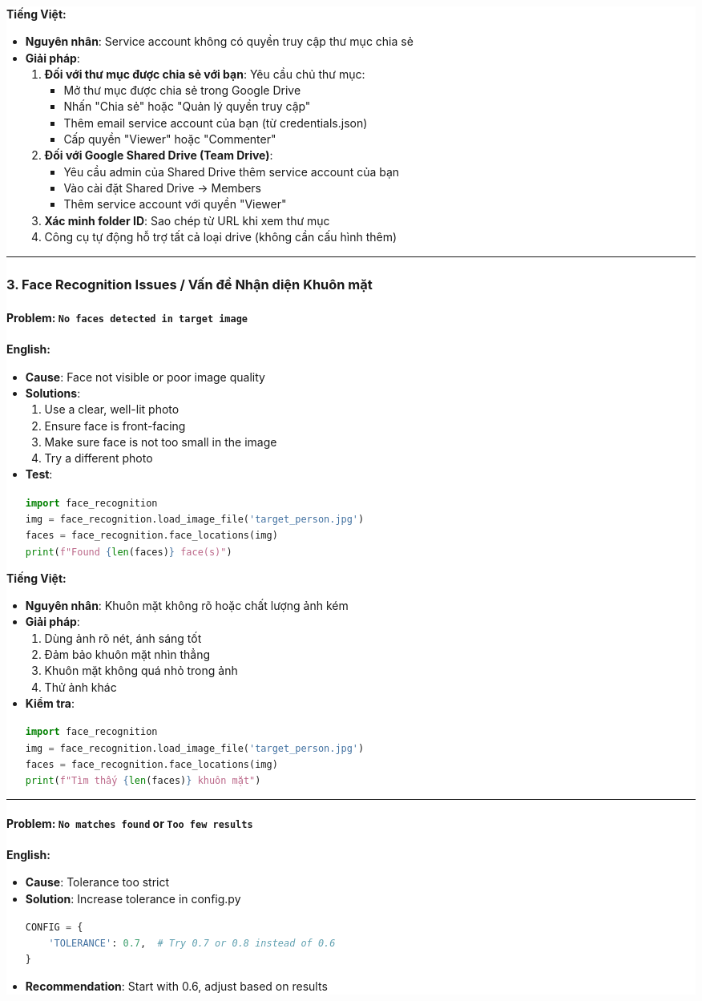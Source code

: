**Tiếng Việt:**
- **Nguyên nhân**: Service account không có quyền truy cập thư mục chia sẻ
- **Giải pháp**: 
  1. **Đối với thư mục được chia sẻ với bạn**: Yêu cầu chủ thư mục:
     - Mở thư mục được chia sẻ trong Google Drive
     - Nhấn "Chia sẻ" hoặc "Quản lý quyền truy cập"
     - Thêm email service account của bạn (từ credentials.json)
     - Cấp quyền "Viewer" hoặc "Commenter"
  2. **Đối với Google Shared Drive (Team Drive)**:
     - Yêu cầu admin của Shared Drive thêm service account của bạn
     - Vào cài đặt Shared Drive → Members
     - Thêm service account với quyền "Viewer"
  3. **Xác minh folder ID**: Sao chép từ URL khi xem thư mục
  4. Công cụ tự động hỗ trợ tất cả loại drive (không cần cấu hình thêm)

---

### 3. Face Recognition Issues / Vấn đề Nhận diện Khuôn mặt

#### Problem: `No faces detected in target image`
**English:**
- **Cause**: Face not visible or poor image quality
- **Solutions**:
  1. Use a clear, well-lit photo
  2. Ensure face is front-facing
  3. Make sure face is not too small in the image
  4. Try a different photo
- **Test**: 
  ```python
  import face_recognition
  img = face_recognition.load_image_file('target_person.jpg')
  faces = face_recognition.face_locations(img)
  print(f"Found {len(faces)} face(s)")
  ```

**Tiếng Việt:**
- **Nguyên nhân**: Khuôn mặt không rõ hoặc chất lượng ảnh kém
- **Giải pháp**:
  1. Dùng ảnh rõ nét, ánh sáng tốt
  2. Đảm bảo khuôn mặt nhìn thẳng
  3. Khuôn mặt không quá nhỏ trong ảnh
  4. Thử ảnh khác
- **Kiểm tra**: 
  ```python
  import face_recognition
  img = face_recognition.load_image_file('target_person.jpg')
  faces = face_recognition.face_locations(img)
  print(f"Tìm thấy {len(faces)} khuôn mặt")
  ```

---

#### Problem: `No matches found` or `Too few results`
**English:**
- **Cause**: Tolerance too strict
- **Solution**: Increase tolerance in config.py
  ```python
  CONFIG = {
      'TOLERANCE': 0.7,  # Try 0.7 or 0.8 instead of 0.6
  }
  ```
- **Recommendation**: Start with 0.6, adjust based on results

